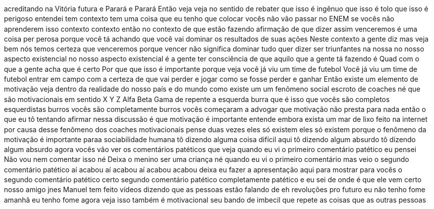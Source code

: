 acreditando na Vitória futura e Parará e
Parará Então veja veja no sentido de
rebater que isso é ingênuo que isso é
tolo que isso é perigoso entendei tem
contexto tem uma coisa que eu tenho que
colocar vocês não vão passar no ENEM se
vocês não aprenderem isso contexto
contexto então no contexto de que estão
fazendo afirmação de que dizer assim
venceremos é uma coisa per perosa porque
você tá achando que você vai dominar os
resultados de suas ações Neste contexto
a gente diz mas veja bem nós temos
certeza que venceremos porque vencer não
significa dominar tudo quer dizer ser
triunfantes na nossa no nosso aspecto
existencial no nosso aspecto existencial
é a gente ter consciência de que aquilo
que a gente tá fazendo é Quad com o que
a gente acha que é certo Por que que
isso é importante porque veja você já
viu um time de futebol Você já viu um
time de futebol entrar em campo com a
certeza de que vai perder e jogar como
se fosse perder e
ganhar Então existe um elemento de
motivação veja dentro da realidade do
nosso país e do mundo como existe um um
fenômeno social escroto de coaches né
que são motivacionais em sentido X Y Z
Alfa Beta Gama de repente a esquerda
burra que é isso que vocês são completos
esquerdistas burros vocês são
completamente burros vocês começaram a
advogar que motivação não presta para
nada então o que eu tô tentando afirmar
nessa discussão é que motivação é
importante entende embora exista um mar
de lixo feito na internet por causa
desse fenômeno dos coaches motivacionais
pense duas vezes eles só existem eles só
existem porque o fenômeno da motivação é
importante paraa sociabilidade humana tô
dizendo alguma coisa difícil aqui tô
dizendo algum absurdo tô dizendo algum
absurdo agora vocês vão ver os
comentários patéticos que veja quando eu
vi o primeiro comentário patético eu
pensei Não vou nem comentar isso né
Deixa o menino ser uma criança né quando
eu vi o primeiro comentário mas veio o
segundo comentário patético aí acabou aí
acabou aí acabou acabou deixa eu fazer a
apresentação aqui para mostrar para
vocês o segundo comentário patético
certo segundo comentário patético
completamente patético e eu sei de onde
é que ele vem certo nosso amigo jnes
Manuel tem feito vídeos dizendo que as
pessoas estão falando de eh revoluções
pro futuro eu não tenho fome amanhã eu
tenho fome agora veja isso também é
motivacional seu bando de imbecil que
repete as coisas que as outras pessoas